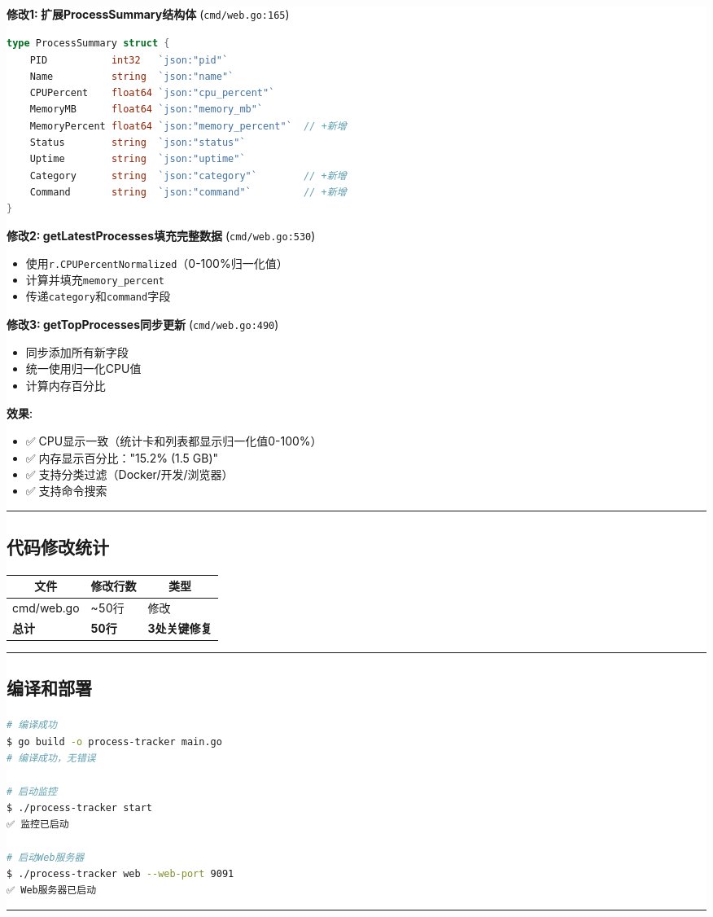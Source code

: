 **修改1: 扩展ProcessSummary结构体** (`cmd/web.go:165`)

```go
type ProcessSummary struct {
    PID           int32   `json:"pid"`
    Name          string  `json:"name"`
    CPUPercent    float64 `json:"cpu_percent"`
    MemoryMB      float64 `json:"memory_mb"`
    MemoryPercent float64 `json:"memory_percent"`  // +新增
    Status        string  `json:"status"`
    Uptime        string  `json:"uptime"`
    Category      string  `json:"category"`        // +新增
    Command       string  `json:"command"`         // +新增
}
```

**修改2: getLatestProcesses填充完整数据** (`cmd/web.go:530`)

- 使用`r.CPUPercentNormalized`（0-100%归一化值）
- 计算并填充`memory_percent`
- 传递`category`和`command`字段

**修改3: getTopProcesses同步更新** (`cmd/web.go:490`)

- 同步添加所有新字段
- 统一使用归一化CPU值
- 计算内存百分比

**效果**:
- ✅ CPU显示一致（统计卡和列表都显示归一化值0-100%）
- ✅ 内存显示百分比："15.2% (1.5 GB)"
- ✅ 支持分类过滤（Docker/开发/浏览器）
- ✅ 支持命令搜索

---

## 代码修改统计

| 文件 | 修改行数 | 类型 |
|------|---------|------|
| cmd/web.go | ~50行 | 修改 |
| **总计** | **50行** | **3处关键修复** |

---

## 编译和部署

```bash
# 编译成功
$ go build -o process-tracker main.go
# 编译成功，无错误

# 启动监控
$ ./process-tracker start
✅ 监控已启动

# 启动Web服务器
$ ./process-tracker web --web-port 9091
✅ Web服务器已启动
```

---